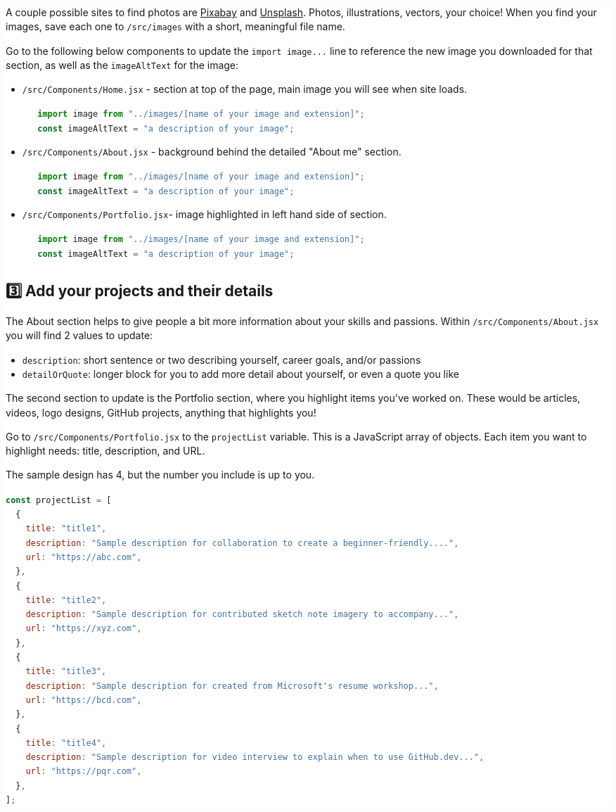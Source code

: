 A couple possible sites to find photos are [Pixabay](https://pixabay.com/) and [Unsplash](https://unsplash.com). Photos, illustrations, vectors, your choice! When you find your images, save each one to `/src/images` with a short, meaningful file name.

Go to the following below components to update the `import image...` line to reference the new image you downloaded for that section, as well as the `imageAltText` for the image:

* `/src/Components/Home.jsx` - section at top of the page, main image you will see when site loads.
   ```javascript
      import image from "../images/[name of your image and extension]";
      const imageAltText = "a description of your image";
   ```
* `/src/Components/About.jsx` - background behind the detailed "About me" section.
   ```javascript
      import image from "../images/[name of your image and extension]";
      const imageAltText = "a description of your image";
   ```
* `/src/Components/Portfolio.jsx`- image highlighted in left hand side of section.
   ```javascript
      import image from "../images/[name of your image and extension]";
      const imageAltText = "a description of your image";
   ```

## 3️⃣ Add your projects and their details

The About section helps to give people a bit more information about your skills and passions. Within `/src/Components/About.jsx` you will find 2 values to update:

* `description`: short sentence or two describing yourself, career goals, and/or passions
* `detailOrQuote`: longer block for you to add more detail about yourself, or even a quote you like

The second section to update is the Portfolio section, where you highlight items you've worked on. These would be articles, videos, logo designs, GitHub projects, anything that highlights you!

Go to `/src/Components/Portfolio.jsx` to the `projectList` variable. This is a JavaScript array of objects. Each item you want to highlight needs: title, description, and URL.

The sample design has 4, but the number you include is up to you.

```javascript
const projectList = [
  {
    title: "title1", 
    description: "Sample description for collaboration to create a beginner-friendly....",
    url: "https://abc.com",
  },
  {
    title: "title2",
    description: "Sample description for contributed sketch note imagery to accompany...",
    url: "https://xyz.com",
  },
  {
    title: "title3",
    description: "Sample description for created from Microsoft's resume workshop...",
    url: "https://bcd.com",
  },
  {
    title: "title4",
    description: "Sample description for video interview to explain when to use GitHub.dev...",
    url: "https://pqr.com",
  },
];

```
